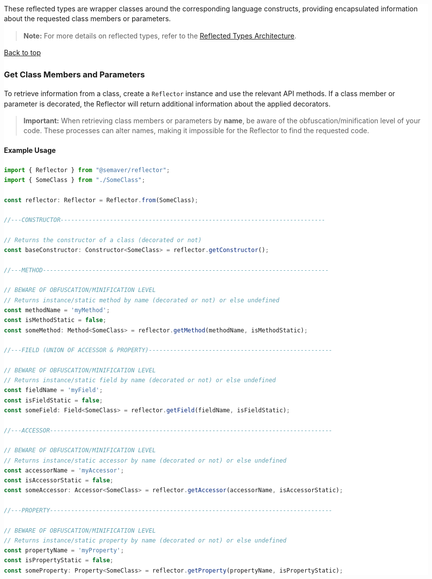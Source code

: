 These reflected types are wrapper classes around the corresponding language constructs, providing encapsulated information about the requested class members or parameters.

> **Note:** For more details on reflected types, refer to the [Reflected Types Architecture](#reflected-types-architecture).

[Back to top](#reflector-documentation)

### Get Class Members and Parameters

To retrieve information from a class, create a `Reflector` instance and use the relevant API methods. If a class member or parameter is decorated, the Reflector will return additional information about the applied decorators.

> **Important:** When retrieving class members or parameters by **name**, be aware of the obfuscation/minification level of your code. These processes can alter names, making it impossible for the Reflector to find the requested code.

#### Example Usage

```ts
import { Reflector } from "@semaver/reflector";
import { SomeClass } from "./SomeClass";

const reflector: Reflector = Reflector.from(SomeClass);

//---CONSTRUCTOR---------------------------------------------------------------------------

// Returns the constructor of a class (decorated or not)
const baseConstructor: Constructor<SomeClass> = reflector.getConstructor();

//---METHOD---------------------------------------------------------------------------------

// BEWARE OF OBFUSCATION/MINIFICATION LEVEL
// Returns instance/static method by name (decorated or not) or else undefined
const methodName = 'myMethod';
const isMethodStatic = false;
const someMethod: Method<SomeClass> = reflector.getMethod(methodName, isMethodStatic);

//---FIELD (UNION OF ACCESSOR & PROPERTY)----------------------------------------------------

// BEWARE OF OBFUSCATION/MINIFICATION LEVEL
// Returns instance/static field by name (decorated or not) or else undefined
const fieldName = 'myField';
const isFieldStatic = false;
const someField: Field<SomeClass> = reflector.getField(fieldName, isFieldStatic);

//---ACCESSOR--------------------------------------------------------------------------------

// BEWARE OF OBFUSCATION/MINIFICATION LEVEL
// Returns instance/static accessor by name (decorated or not) or else undefined
const accessorName = 'myAccessor';
const isAccessorStatic = false;
const someAccessor: Accessor<SomeClass> = reflector.getAccessor(accessorName, isAccessorStatic);

//---PROPERTY--------------------------------------------------------------------------------

// BEWARE OF OBFUSCATION/MINIFICATION LEVEL
// Returns instance/static property by name (decorated or not) or else undefined
const propertyName = 'myProperty';
const isPropertyStatic = false;
const someProperty: Property<SomeClass> = reflector.getProperty(propertyName, isPropertyStatic);
```
